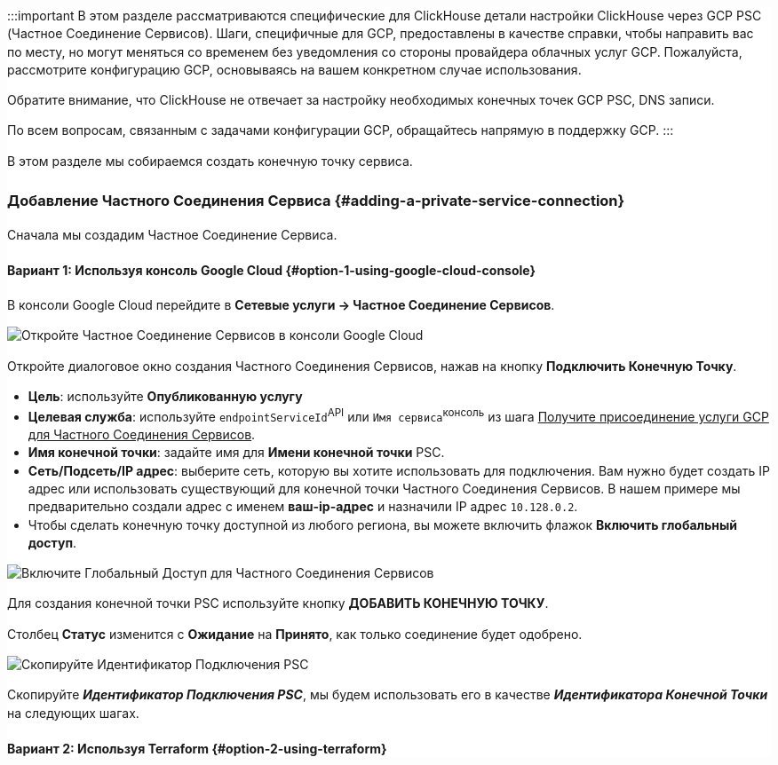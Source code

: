 :::important
В этом разделе рассматриваются специфические для ClickHouse детали настройки ClickHouse через GCP PSC (Частное Соединение Сервисов). Шаги, специфичные для GCP, предоставлены в качестве справки, чтобы направить вас по месту, но могут меняться со временем без уведомления со стороны провайдера облачных услуг GCP. Пожалуйста, рассмотрите конфигурацию GCP, основываясь на вашем конкретном случае использования.  

Обратите внимание, что ClickHouse не отвечает за настройку необходимых конечных точек GCP PSC, DNS записи.  

По всем вопросам, связанным с задачами конфигурации GCP, обращайтесь напрямую в поддержку GCP.
:::

В этом разделе мы собираемся создать конечную точку сервиса.

### Добавление Частного Соединения Сервиса {#adding-a-private-service-connection}

Сначала мы создадим Частное Соединение Сервиса.

#### Вариант 1: Используя консоль Google Cloud {#option-1-using-google-cloud-console}

В консоли Google Cloud перейдите в **Сетевые услуги -> Частное Соединение Сервисов**.

<Image img={gcp_psc_open} size="lg" alt="Откройте Частное Соединение Сервисов в консоли Google Cloud" border />

Откройте диалоговое окно создания Частного Соединения Сервисов, нажав на кнопку **Подключить Конечную Точку**.

- **Цель**: используйте **Опубликованную услугу**
- **Целевая служба**: используйте `endpointServiceId`<sup>API</sup> или `Имя сервиса`<sup>консоль</sup> из шага [Получите присоединение услуги GCP для Частного Соединения Сервисов](#obtain-gcp-service-attachment-and-dns-name-for-private-service-connect).
- **Имя конечной точки**: задайте имя для **Имени конечной точки** PSC.
- **Сеть/Подсеть/IP адрес**: выберите сеть, которую вы хотите использовать для подключения. Вам нужно будет создать IP адрес или использовать существующий для конечной точки Частного Соединения Сервисов. В нашем примере мы предварительно создали адрес с именем **ваш-ip-адрес** и назначили IP адрес `10.128.0.2`.
- Чтобы сделать конечную точку доступной из любого региона, вы можете включить флажок **Включить глобальный доступ**.

<Image img={gcp_psc_enable_global_access} size="md" alt="Включите Глобальный Доступ для Частного Соединения Сервисов" border />

Для создания конечной точки PSC используйте кнопку **ДОБАВИТЬ КОНЕЧНУЮ ТОЧКУ**.

Столбец **Статус** изменится с **Ожидание** на **Принято**, как только соединение будет одобрено.

<Image img={gcp_psc_copy_connection_id} size="lg" alt="Скопируйте Идентификатор Подключения PSC" border />

Скопируйте ***Идентификатор Подключения PSC***, мы будем использовать его в качестве ***Идентификатора Конечной Точки*** на следующих шагах.

#### Вариант 2: Используя Terraform {#option-2-using-terraform}
